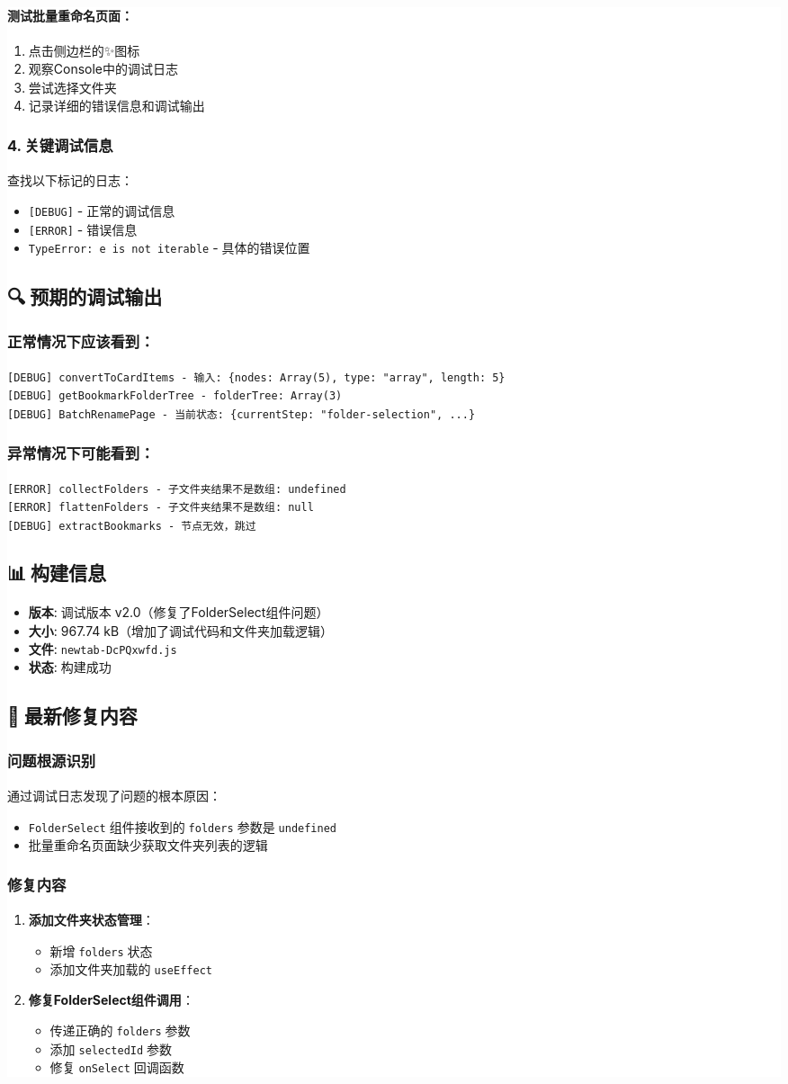 #### 测试批量重命名页面：
1. 点击侧边栏的✨图标
2. 观察Console中的调试日志
3. 尝试选择文件夹
4. 记录详细的错误信息和调试输出

### 4. **关键调试信息**

查找以下标记的日志：
- `[DEBUG]` - 正常的调试信息
- `[ERROR]` - 错误信息
- `TypeError: e is not iterable` - 具体的错误位置

## 🔍 预期的调试输出

### 正常情况下应该看到：
```
[DEBUG] convertToCardItems - 输入: {nodes: Array(5), type: "array", length: 5}
[DEBUG] getBookmarkFolderTree - folderTree: Array(3)
[DEBUG] BatchRenamePage - 当前状态: {currentStep: "folder-selection", ...}
```

### 异常情况下可能看到：
```
[ERROR] collectFolders - 子文件夹结果不是数组: undefined
[ERROR] flattenFolders - 子文件夹结果不是数组: null
[DEBUG] extractBookmarks - 节点无效，跳过
```

## 📊 构建信息

- **版本**: 调试版本 v2.0（修复了FolderSelect组件问题）
- **大小**: 967.74 kB（增加了调试代码和文件夹加载逻辑）
- **文件**: `newtab-DcPQxwfd.js`
- **状态**: 构建成功

## 🔧 最新修复内容

### 问题根源识别
通过调试日志发现了问题的根本原因：
- `FolderSelect` 组件接收到的 `folders` 参数是 `undefined`
- 批量重命名页面缺少获取文件夹列表的逻辑

### 修复内容
1. **添加文件夹状态管理**：
   - 新增 `folders` 状态
   - 添加文件夹加载的 `useEffect`

2. **修复FolderSelect组件调用**：
   - 传递正确的 `folders` 参数
   - 添加 `selectedId` 参数
   - 修复 `onSelect` 回调函数
